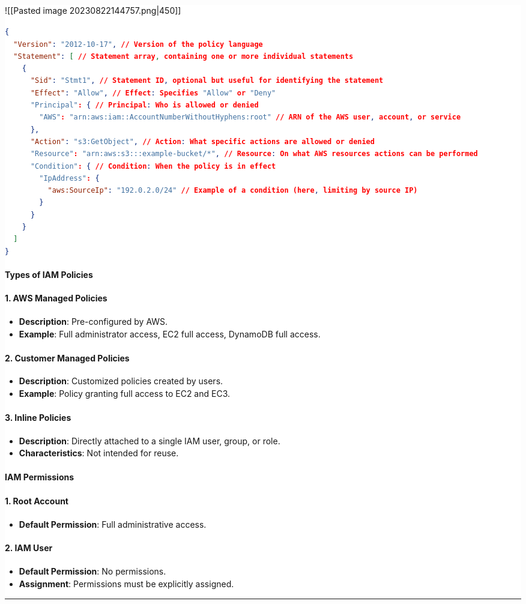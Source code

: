 ![[Pasted image 20230822144757.png|450]]


```json
{
  "Version": "2012-10-17", // Version of the policy language
  "Statement": [ // Statement array, containing one or more individual statements
    {
      "Sid": "Stmt1", // Statement ID, optional but useful for identifying the statement
      "Effect": "Allow", // Effect: Specifies "Allow" or "Deny"
      "Principal": { // Principal: Who is allowed or denied
        "AWS": "arn:aws:iam::AccountNumberWithoutHyphens:root" // ARN of the AWS user, account, or service
      },
      "Action": "s3:GetObject", // Action: What specific actions are allowed or denied
      "Resource": "arn:aws:s3:::example-bucket/*", // Resource: On what AWS resources actions can be performed
      "Condition": { // Condition: When the policy is in effect
        "IpAddress": {
          "aws:SourceIp": "192.0.2.0/24" // Example of a condition (here, limiting by source IP)
        }
      }
    }
  ]
}

```



#### Types of IAM Policies

#### 1. AWS Managed Policies
- **Description**: Pre-configured by AWS.
- **Example**: Full administrator access, EC2 full access, DynamoDB full access.
#### 2. Customer Managed Policies
- **Description**: Customized policies created by users.
- **Example**: Policy granting full access to EC2 and EC3.
#### 3. Inline Policies
- **Description**: Directly attached to a single IAM user, group, or role.
- **Characteristics**: Not intended for reuse.

#### IAM Permissions

#### 1. Root Account
- **Default Permission**: Full administrative access.
#### 2. IAM User
- **Default Permission**: No permissions.
- **Assignment**: Permissions must be explicitly assigned.

---
